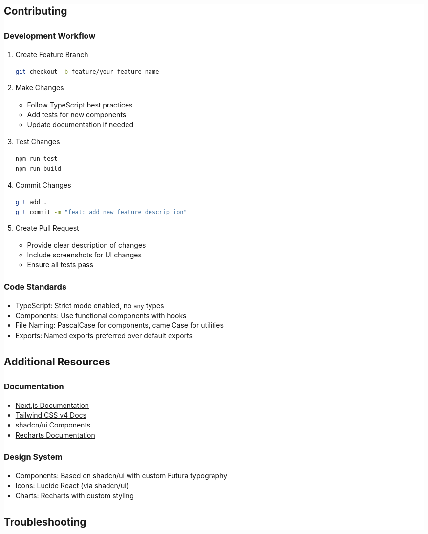 ## Contributing

### Development Workflow

1. Create Feature Branch
   ```bash
   git checkout -b feature/your-feature-name
   ```

2. Make Changes
   - Follow TypeScript best practices
   - Add tests for new components
   - Update documentation if needed

3. Test Changes
   ```bash
   npm run test
   npm run build
   ```

4. Commit Changes
   ```bash
   git add .
   git commit -m "feat: add new feature description"
   ```

5. Create Pull Request
   - Provide clear description of changes
   - Include screenshots for UI changes
   - Ensure all tests pass

### Code Standards

- TypeScript: Strict mode enabled, no `any` types
- Components: Use functional components with hooks
- File Naming: PascalCase for components, camelCase for utilities
- Exports: Named exports preferred over default exports

## Additional Resources

### Documentation
- [Next.js Documentation](https://nextjs.org/docs)
- [Tailwind CSS v4 Docs](https://tailwindcss.com/docs)
- [shadcn/ui Components](https://ui.shadcn.com/docs)
- [Recharts Documentation](https://recharts.org/en-US/)

### Design System
- Components: Based on shadcn/ui with custom Futura typography
- Icons: Lucide React (via shadcn/ui)
- Charts: Recharts with custom styling

## Troubleshooting
